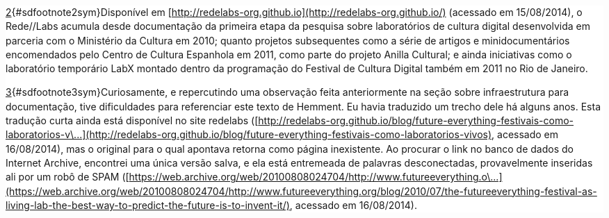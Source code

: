 <div>

[2](#sdfootnote2anc){#sdfootnote2sym}Disponível em
[http://redelabs-org.github.io](http://redelabs-org.github.io/)
(acessado em 15/08/2014), o Rede//Labs acumula desde documentação da
primeira etapa da pesquisa sobre laboratórios de cultura digital
desenvolvida em parceria com o Ministério da Cultura em 2010; quanto
projetos subsequentes como a série de artigos e minidocumentários
encomendados pelo Centro de Cultura Espanhola em 2011, como parte do
projeto Anilla Cultural; e ainda iniciativas como o laboratório
temporário LabX montado dentro da programação do Festival de Cultura
Digital também em 2011 no Rio de Janeiro.

</div>

<div>

[3](#sdfootnote3anc){#sdfootnote3sym}Curiosamente, e repercutindo uma
observação feita anteriormente na seção sobre infraestrutura para
documentação, tive dificuldades para referenciar este texto de Hemment.
Eu havia traduzido um trecho dele há alguns anos. Esta tradução curta
ainda está disponível no site redelabs
([http://redelabs-org.github.io/blog/future-everything-festivais-como-laboratorios-v\...](http://redelabs-org.github.io/blog/future-everything-festivais-como-laboratorios-vivos),
acessado em 16/08/2014), mas o original para o qual apontava retorna
como página inexistente. Ao procurar o link no banco de dados do
Internet Archive, encontrei uma única versão salva, e ela está
entremeada de palavras desconectadas, provavelmente inseridas ali por um
robô de SPAM
([https://web.archive.org/web/20100808024704/http://www.futureeverything.o\...](https://web.archive.org/web/20100808024704/http://www.futureeverything.org/blog/2010/07/the-futureeverything-festival-as-living-lab-the-best-way-to-predict-the-future-is-to-invent-it/),
acessado em 16/08/2014).

</div>

